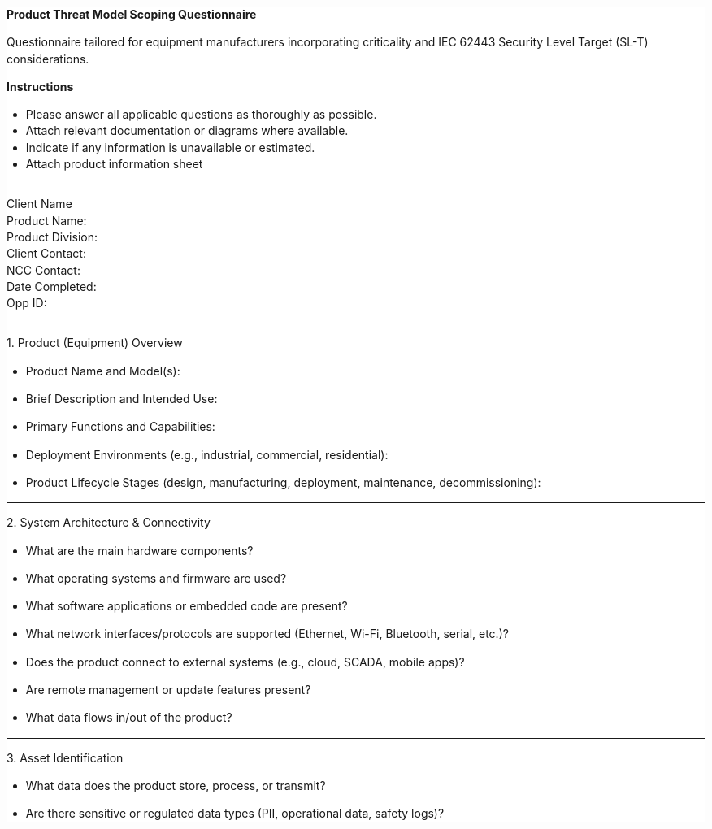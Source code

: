 **Product Threat Model Scoping Questionnaire**

Questionnaire tailored for equipment manufacturers incorporating criticality and IEC 62443 Security Level Target (SL-T) considerations.

**Instructions**

* Please answer all applicable questions as thoroughly as possible.  
* Attach relevant documentation or diagrams where available.  
* Indicate if any information is unavailable or estimated.  
* Attach product information sheet

---

Client Name  		  
Product Name:		  
Product Division:	  
Client Contact: 	  
NCC Contact:   	  
Date Completed: 	  
Opp ID:  	 

---

1\. Product (Equipment) Overview

* Product Name and Model(s):

* Brief Description and Intended Use:

* Primary Functions and Capabilities:

* Deployment Environments (e.g., industrial, commercial, residential):

* Product Lifecycle Stages (design, manufacturing, deployment, maintenance, decommissioning):

---

2\. System Architecture & Connectivity

* What are the main hardware components?

* What operating systems and firmware are used?

* What software applications or embedded code are present?

* What network interfaces/protocols are supported (Ethernet, Wi-Fi, Bluetooth, serial, etc.)?

* Does the product connect to external systems (e.g., cloud, SCADA, mobile apps)?

* Are remote management or update features present?

* What data flows in/out of the product?

---

3\. Asset Identification

* What data does the product store, process, or transmit?

* Are there sensitive or regulated data types (PII, operational data, safety logs)?
